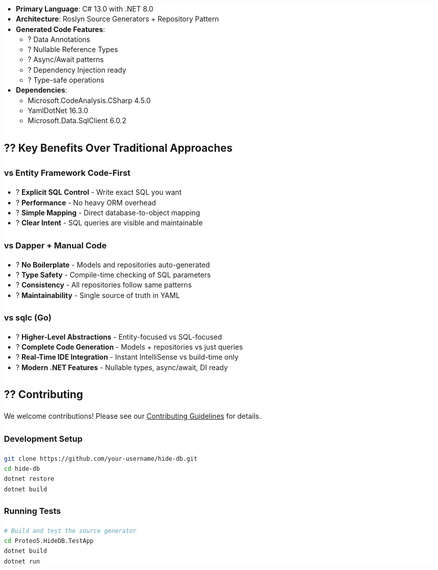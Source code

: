 - **Primary Language**: C# 13.0 with .NET 8.0
- **Architecture**: Roslyn Source Generators + Repository Pattern
- **Generated Code Features**:
  - ? Data Annotations
  - ? Nullable Reference Types
  - ? Async/Await patterns
  - ? Dependency Injection ready
  - ? Type-safe operations
- **Dependencies**:
  - Microsoft.CodeAnalysis.CSharp 4.5.0
  - YamlDotNet 16.3.0
  - Microsoft.Data.SqlClient 6.0.2

## ?? Key Benefits Over Traditional Approaches

### **vs Entity Framework Code-First**
- ? **Explicit SQL Control** - Write exact SQL you want
- ? **Performance** - No heavy ORM overhead
- ? **Simple Mapping** - Direct database-to-object mapping
- ? **Clear Intent** - SQL queries are visible and maintainable

### **vs Dapper + Manual Code**
- ? **No Boilerplate** - Models and repositories auto-generated
- ? **Type Safety** - Compile-time checking of SQL parameters
- ? **Consistency** - All repositories follow same patterns
- ? **Maintainability** - Single source of truth in YAML

### **vs sqlc (Go)**
- ? **Higher-Level Abstractions** - Entity-focused vs SQL-focused
- ? **Complete Code Generation** - Models + repositories vs just queries
- ? **Real-Time IDE Integration** - Instant IntelliSense vs build-time only
- ? **Modern .NET Features** - Nullable types, async/await, DI ready

## ?? Contributing

We welcome contributions! Please see our [Contributing Guidelines](CONTRIBUTING.md) for details.

### **Development Setup**
```bash
git clone https://github.com/your-username/hide-db.git
cd hide-db
dotnet restore
dotnet build
```

### **Running Tests**
```bash
# Build and test the source generator
cd Proteo5.HideDB.TestApp
dotnet build
dotnet run
```
